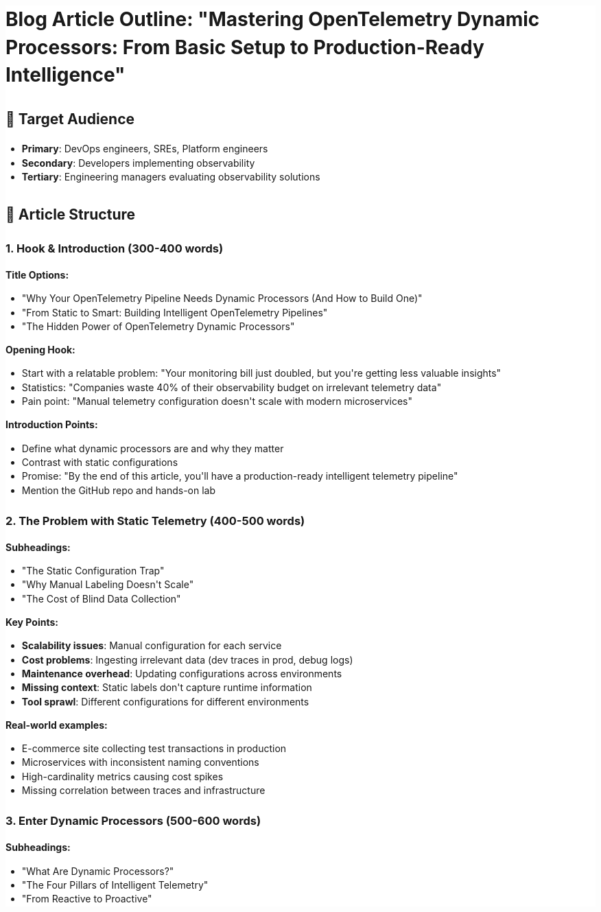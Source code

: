 # Blog Article Outline: "Mastering OpenTelemetry Dynamic Processors: From Basic Setup to Production-Ready Intelligence"

## 🎯 Target Audience
- **Primary**: DevOps engineers, SREs, Platform engineers
- **Secondary**: Developers implementing observability
- **Tertiary**: Engineering managers evaluating observability solutions

## 📝 Article Structure

### 1. Hook & Introduction (300-400 words)
**Title Options:**
- "Why Your OpenTelemetry Pipeline Needs Dynamic Processors (And How to Build One)"
- "From Static to Smart: Building Intelligent OpenTelemetry Pipelines"
- "The Hidden Power of OpenTelemetry Dynamic Processors"

**Opening Hook:**
- Start with a relatable problem: "Your monitoring bill just doubled, but you're getting less valuable insights"
- Statistics: "Companies waste 40% of their observability budget on irrelevant telemetry data"
- Pain point: "Manual telemetry configuration doesn't scale with modern microservices"

**Introduction Points:**
- Define what dynamic processors are and why they matter
- Contrast with static configurations
- Promise: "By the end of this article, you'll have a production-ready intelligent telemetry pipeline"
- Mention the GitHub repo and hands-on lab

### 2. The Problem with Static Telemetry (400-500 words)
**Subheadings:**
- "The Static Configuration Trap"
- "Why Manual Labeling Doesn't Scale"
- "The Cost of Blind Data Collection"

**Key Points:**
- **Scalability issues**: Manual configuration for each service
- **Cost problems**: Ingesting irrelevant data (dev traces in prod, debug logs)
- **Maintenance overhead**: Updating configurations across environments
- **Missing context**: Static labels don't capture runtime information
- **Tool sprawl**: Different configurations for different environments

**Real-world examples:**
- E-commerce site collecting test transactions in production
- Microservices with inconsistent naming conventions
- High-cardinality metrics causing cost spikes
- Missing correlation between traces and infrastructure

### 3. Enter Dynamic Processors (500-600 words)
**Subheadings:**
- "What Are Dynamic Processors?"
- "The Four Pillars of Intelligent Telemetry"
- "From Reactive to Proactive"
